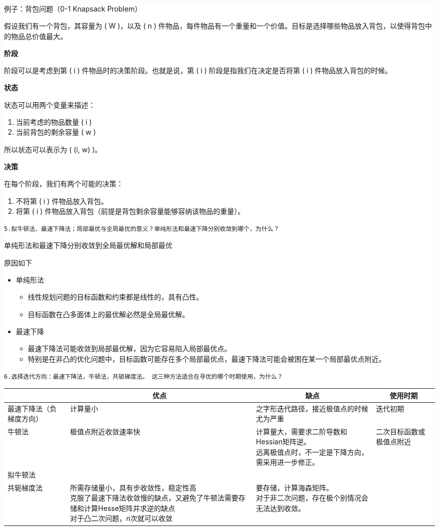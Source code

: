 

例子：背包问题（0-1 Knapsack Problem）

假设我们有一个背包，其容量为 \( W \)，以及 \( n \) 件物品，每件物品有一个重量和一个价值。目标是选择哪些物品放入背包，以使得背包中的物品总价值最大。

**阶段**

阶段可以是考虑到第 \( i \) 件物品时的决策阶段。也就是说，第 \( i \) 阶段是指我们在决定是否将第 \( i \) 件物品放入背包的时候。

**状态**

状态可以用两个变量来描述：
1. 当前考虑的物品数量 \( i \)
2. 当前背包的剩余容量 \( w \)

所以状态可以表示为 \( (i, w) \)。

**决策**

在每个阶段，我们有两个可能的决策：
1. 不将第 \( i \) 件物品放入背包。
2. 将第 \( i \) 件物品放入背包（前提是背包剩余容量能够容纳该物品的重量）。



```
5.拟牛顿法、最速下降法；局部最优与全局最优的意义？单纯形法和最速下降分别收敛到哪个，为什么？
```



单纯形法和最速下降分别收敛到全局最优解和局部最优

原因如下

- 单纯形法

  - 线性规划问题的目标函数和约束都是线性的，具有凸性。

  - 目标函数在凸多面体上的最优解必然是全局最优解。

- 最速下降
  - 最速下降法可能收敛到局部最优解，因为它容易陷入局部最优点。
  - 特别是在非凸的优化问题中，目标函数可能存在多个局部最优点，最速下降法可能会被困在某一个局部最优点附近。






```
6.选择迭代方向：最速下降法，牛顿法，共轭梯度法。 这三种方法适合在寻优的哪个时期使用，为什么？
```



|                          | 优点                                                         | 缺点                                                         | 使用时期                 |
| ------------------------ | ------------------------------------------------------------ | ------------------------------------------------------------ | ------------------------ |
| 最速下降法（负梯度方向） | 计算量小                                                     | 之字形迭代路径，接近极值点的时候尤为严重                     | 迭代初期                 |
| 牛顿法                   | 极值点附近收敛速率快                                         | 计算量大，需要求二阶导数和Hessian矩阵逆。<br/>远离极值点时，不一定是下降方向，需采用进一步修正。 | 二次目标函数或极值点附近 |
| 拟牛顿法                 |                                                              |                                                              |                          |
| 共轭梯度法               | 所需存储量小，具有步收敛性，稳定性高<br />克服了最速下降法收敛慢的缺点，又避免了牛顿法需要存储和计算Hesse矩阵并求逆的缺点<br />对于凸二次问题，$n$次就可以收敛 | 要存储，计算海森矩阵。 <br />对于非二次问题，存在极个别情况会无法达到收敛。 |                          |
